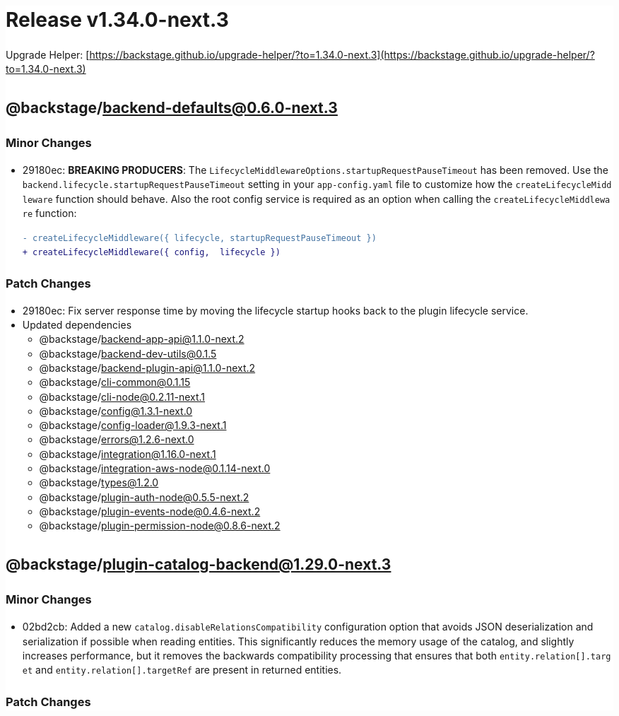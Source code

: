 # Release v1.34.0-next.3

Upgrade Helper: [https://backstage.github.io/upgrade-helper/?to=1.34.0-next.3](https://backstage.github.io/upgrade-helper/?to=1.34.0-next.3)

## @backstage/backend-defaults@0.6.0-next.3

### Minor Changes

- 29180ec: **BREAKING PRODUCERS**: The `LifecycleMiddlewareOptions.startupRequestPauseTimeout` has been removed. Use the `backend.lifecycle.startupRequestPauseTimeout` setting in your `app-config.yaml` file to customize how the `createLifecycleMiddleware` function should behave. Also the root config service is required as an option when calling the `createLifecycleMiddleware` function:

  ```diff
  - createLifecycleMiddleware({ lifecycle, startupRequestPauseTimeout })
  + createLifecycleMiddleware({ config,  lifecycle })
  ```

### Patch Changes

- 29180ec: Fix server response time by moving the lifecycle startup hooks back to the plugin lifecycle service.
- Updated dependencies
  - @backstage/backend-app-api@1.1.0-next.2
  - @backstage/backend-dev-utils@0.1.5
  - @backstage/backend-plugin-api@1.1.0-next.2
  - @backstage/cli-common@0.1.15
  - @backstage/cli-node@0.2.11-next.1
  - @backstage/config@1.3.1-next.0
  - @backstage/config-loader@1.9.3-next.1
  - @backstage/errors@1.2.6-next.0
  - @backstage/integration@1.16.0-next.1
  - @backstage/integration-aws-node@0.1.14-next.0
  - @backstage/types@1.2.0
  - @backstage/plugin-auth-node@0.5.5-next.2
  - @backstage/plugin-events-node@0.4.6-next.2
  - @backstage/plugin-permission-node@0.8.6-next.2

## @backstage/plugin-catalog-backend@1.29.0-next.3

### Minor Changes

- 02bd2cb: Added a new `catalog.disableRelationsCompatibility` configuration option that avoids JSON deserialization and serialization if possible when reading entities. This significantly reduces the memory usage of the catalog, and slightly increases performance, but it removes the backwards compatibility processing that ensures that both `entity.relation[].target` and `entity.relation[].targetRef` are present in returned entities.

### Patch Changes
